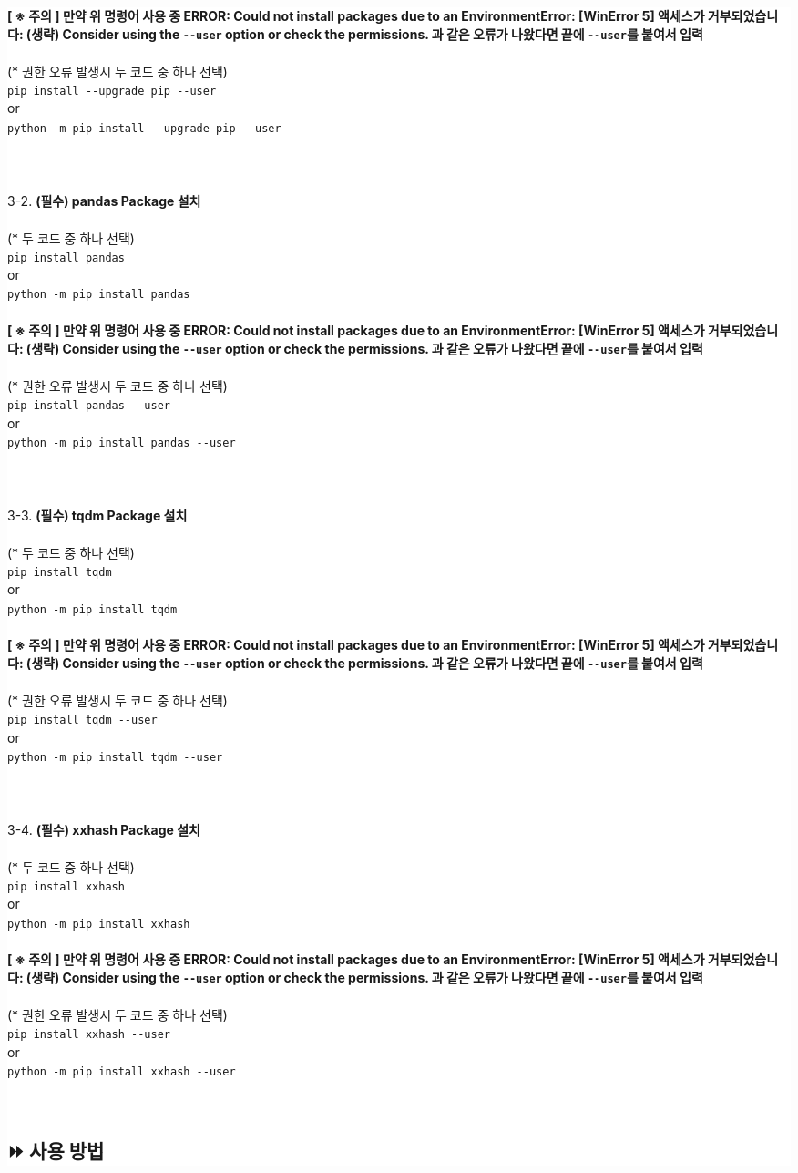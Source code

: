 **[ ※ 주의 ] 만약 위 명령어 사용 중 ERROR: Could not install packages due to an EnvironmentError: [WinError 5] 액세스가 거부되었습니다: (생략) Consider using the `--user` option or check the permissions. 과 같은 오류가 나왔다면 끝에 `--user`를 붙여서 입력** <BR> <BR>
(* 권한 오류 발생시 두 코드 중 하나 선택) <BR>
`pip install --upgrade pip --user` <BR>
or <BR>
`python -m pip install --upgrade pip --user` <BR>
<BR> <BR> <BR>
3-2. **(필수) pandas Package 설치** <BR> <BR>
(* 두 코드 중 하나 선택) <BR>
`pip install pandas` <BR>
or <BR>
`python -m pip install pandas` <BR> <BR>
**[ ※ 주의 ] 만약 위 명령어 사용 중 ERROR: Could not install packages due to an EnvironmentError: [WinError 5] 액세스가 거부되었습니다: (생략) Consider using the `--user` option or check the permissions. 과 같은 오류가 나왔다면 끝에 `--user`를 붙여서 입력** <BR> <BR>
(* 권한 오류 발생시 두 코드 중 하나 선택) <BR>
`pip install pandas --user` <BR>
or <BR>
`python -m pip install pandas --user` <BR>
<BR> <BR> <BR>
3-3. **(필수) tqdm Package 설치** <BR> <BR>
(* 두 코드 중 하나 선택) <BR>
`pip install tqdm` <BR>
or <BR>
`python -m pip install tqdm` <BR> <BR>
**[ ※ 주의 ] 만약 위 명령어 사용 중 ERROR: Could not install packages due to an EnvironmentError: [WinError 5] 액세스가 거부되었습니다: (생략) Consider using the `--user` option or check the permissions. 과 같은 오류가 나왔다면 끝에 `--user`를 붙여서 입력** <BR> <BR>
(* 권한 오류 발생시 두 코드 중 하나 선택) <BR>
`pip install tqdm --user` <BR>
or <BR>
`python -m pip install tqdm --user` <BR>
<BR> <BR> <BR>
3-4. **(필수) xxhash Package 설치** <BR> <BR>
(* 두 코드 중 하나 선택) <BR>
`pip install xxhash` <BR>
or <BR>
`python -m pip install xxhash` <BR> <BR>
**[ ※ 주의 ] 만약 위 명령어 사용 중 ERROR: Could not install packages due to an EnvironmentError: [WinError 5] 액세스가 거부되었습니다: (생략) Consider using the `--user` option or check the permissions. 과 같은 오류가 나왔다면 끝에 `--user`를 붙여서 입력** <BR> <BR>
(* 권한 오류 발생시 두 코드 중 하나 선택) <BR>
`pip install xxhash --user` <BR>
or <BR>
`python -m pip install xxhash --user` <BR>

<BR>

## ⏩ 사용 방법
